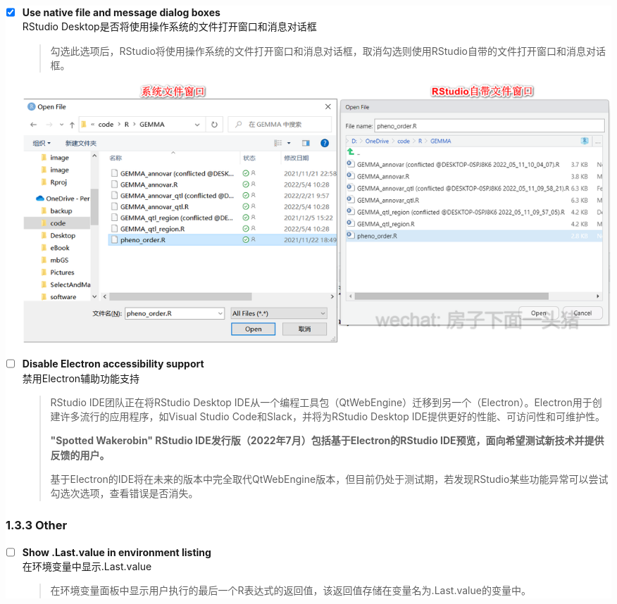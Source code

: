 - [x] **Use native file and message dialog boxes**  
RStudio Desktop是否将使用操作系统的文件打开窗口和消息对话框  
  > 勾选此选项后，RStudio将使用操作系统的文件打开窗口和消息对话框，取消勾选则使用RStudio自带的文件打开窗口和消息对话框。

  ![文件窗口](/RStudio设置选项/General/image/文件打开窗口.png)

- [ ] **Disable Electron accessibility support**  
禁用Electron辅助功能支持  
  > RStudio IDE团队正在将RStudio Desktop IDE从一个编程工具包（QtWebEngine）迁移到另一个（Electron）。Electron用于创建许多流行的应用程序，如Visual Studio Code和Slack，并将为RStudio Desktop IDE提供更好的性能、可访问性和可维护性。
  >
  > **"Spotted Wakerobin" RStudio IDE发行版（2022年7月）包括基于Electron的RStudio IDE预览，面向希望测试新技术并提供反馈的用户。**
  >
  > 基于Electron的IDE将在未来的版本中完全取代QtWebEngine版本，但目前仍处于测试期，若发现RStudio某些功能异常可以尝试勾选次选项，查看错误是否消失。

### 1.3.3 Other

- [ ] **Show .Last.value in environment listing**  
在环境变量中显示.Last.value  
  > 在环境变量面板中显示用户执行的最后一个R表达式的返回值，该返回值存储在变量名为.Last.value的变量中。
